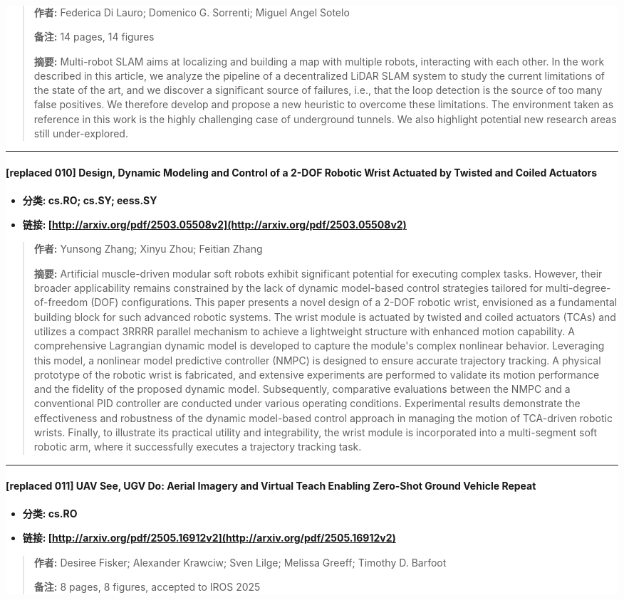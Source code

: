 > **作者:** Federica Di Lauro; Domenico G. Sorrenti; Miguel Angel Sotelo
>
> **备注:** 14 pages, 14 figures
>
> **摘要:** Multi-robot SLAM aims at localizing and building a map with multiple robots, interacting with each other. In the work described in this article, we analyze the pipeline of a decentralized LiDAR SLAM system to study the current limitations of the state of the art, and we discover a significant source of failures, i.e., that the loop detection is the source of too many false positives. We therefore develop and propose a new heuristic to overcome these limitations. The environment taken as reference in this work is the highly challenging case of underground tunnels. We also highlight potential new research areas still under-explored.
>
---
#### [replaced 010] Design, Dynamic Modeling and Control of a 2-DOF Robotic Wrist Actuated by Twisted and Coiled Actuators
- **分类: cs.RO; cs.SY; eess.SY**

- **链接: [http://arxiv.org/pdf/2503.05508v2](http://arxiv.org/pdf/2503.05508v2)**

> **作者:** Yunsong Zhang; Xinyu Zhou; Feitian Zhang
>
> **摘要:** Artificial muscle-driven modular soft robots exhibit significant potential for executing complex tasks. However, their broader applicability remains constrained by the lack of dynamic model-based control strategies tailored for multi-degree-of-freedom (DOF) configurations. This paper presents a novel design of a 2-DOF robotic wrist, envisioned as a fundamental building block for such advanced robotic systems. The wrist module is actuated by twisted and coiled actuators (TCAs) and utilizes a compact 3RRRR parallel mechanism to achieve a lightweight structure with enhanced motion capability. A comprehensive Lagrangian dynamic model is developed to capture the module's complex nonlinear behavior. Leveraging this model, a nonlinear model predictive controller (NMPC) is designed to ensure accurate trajectory tracking. A physical prototype of the robotic wrist is fabricated, and extensive experiments are performed to validate its motion performance and the fidelity of the proposed dynamic model. Subsequently, comparative evaluations between the NMPC and a conventional PID controller are conducted under various operating conditions. Experimental results demonstrate the effectiveness and robustness of the dynamic model-based control approach in managing the motion of TCA-driven robotic wrists. Finally, to illustrate its practical utility and integrability, the wrist module is incorporated into a multi-segment soft robotic arm, where it successfully executes a trajectory tracking task.
>
---
#### [replaced 011] UAV See, UGV Do: Aerial Imagery and Virtual Teach Enabling Zero-Shot Ground Vehicle Repeat
- **分类: cs.RO**

- **链接: [http://arxiv.org/pdf/2505.16912v2](http://arxiv.org/pdf/2505.16912v2)**

> **作者:** Desiree Fisker; Alexander Krawciw; Sven Lilge; Melissa Greeff; Timothy D. Barfoot
>
> **备注:** 8 pages, 8 figures, accepted to IROS 2025
>